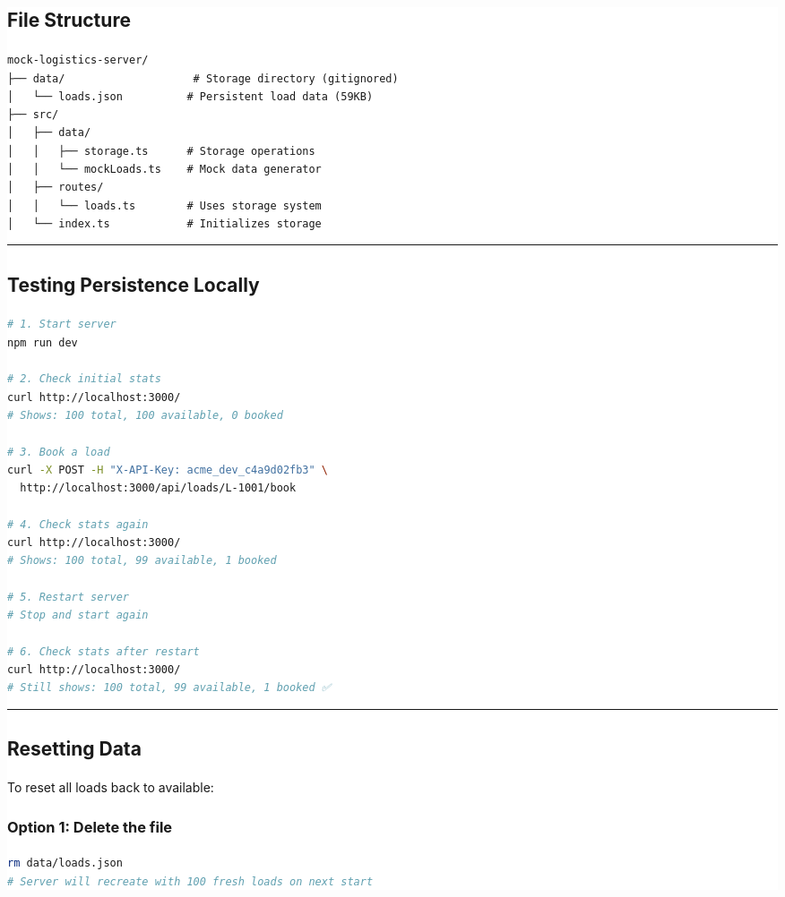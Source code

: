 
## File Structure

```
mock-logistics-server/
├── data/                    # Storage directory (gitignored)
│   └── loads.json          # Persistent load data (59KB)
├── src/
│   ├── data/
│   │   ├── storage.ts      # Storage operations
│   │   └── mockLoads.ts    # Mock data generator
│   ├── routes/
│   │   └── loads.ts        # Uses storage system
│   └── index.ts            # Initializes storage
```

---

## Testing Persistence Locally

```bash
# 1. Start server
npm run dev

# 2. Check initial stats
curl http://localhost:3000/
# Shows: 100 total, 100 available, 0 booked

# 3. Book a load
curl -X POST -H "X-API-Key: acme_dev_c4a9d02fb3" \
  http://localhost:3000/api/loads/L-1001/book

# 4. Check stats again
curl http://localhost:3000/
# Shows: 100 total, 99 available, 1 booked

# 5. Restart server
# Stop and start again

# 6. Check stats after restart
curl http://localhost:3000/
# Still shows: 100 total, 99 available, 1 booked ✅
```

---

## Resetting Data

To reset all loads back to available:

### Option 1: Delete the file
```bash
rm data/loads.json
# Server will recreate with 100 fresh loads on next start
```
